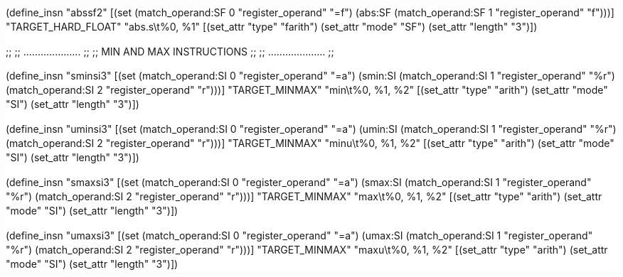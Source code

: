 (define_insn "abssf2"
  [(set (match_operand:SF 0 "register_operand" "=f")
	(abs:SF (match_operand:SF 1 "register_operand" "f")))]
  "TARGET_HARD_FLOAT"
  "abs.s\\t%0, %1"
  [(set_attr "type"	"farith")
   (set_attr "mode"	"SF")
   (set_attr "length"	"3")])


;;
;;  ....................
;;
;;	MIN AND MAX INSTRUCTIONS
;;
;;  ....................
;;

(define_insn "sminsi3"
  [(set (match_operand:SI 0 "register_operand" "=a")
        (smin:SI (match_operand:SI 1 "register_operand" "%r")
                 (match_operand:SI 2 "register_operand" "r")))]
  "TARGET_MINMAX"
  "min\\t%0, %1, %2"
  [(set_attr "type"	"arith")
   (set_attr "mode"	"SI")
   (set_attr "length"	"3")])

(define_insn "uminsi3"
  [(set (match_operand:SI 0 "register_operand" "=a")
        (umin:SI (match_operand:SI 1 "register_operand" "%r")
                 (match_operand:SI 2 "register_operand" "r")))]
  "TARGET_MINMAX"
  "minu\\t%0, %1, %2"
  [(set_attr "type"	"arith")
   (set_attr "mode"	"SI")
   (set_attr "length"	"3")])

(define_insn "smaxsi3"
  [(set (match_operand:SI 0 "register_operand" "=a")
        (smax:SI (match_operand:SI 1 "register_operand" "%r")
                 (match_operand:SI 2 "register_operand" "r")))]
  "TARGET_MINMAX"
  "max\\t%0, %1, %2"
  [(set_attr "type"	"arith")
   (set_attr "mode"	"SI")
   (set_attr "length"	"3")])

(define_insn "umaxsi3"
  [(set (match_operand:SI 0 "register_operand" "=a")
        (umax:SI (match_operand:SI 1 "register_operand" "%r")
                 (match_operand:SI 2 "register_operand" "r")))]
  "TARGET_MINMAX"
  "maxu\\t%0, %1, %2"
  [(set_attr "type"	"arith")
   (set_attr "mode"	"SI")
   (set_attr "length"	"3")])
